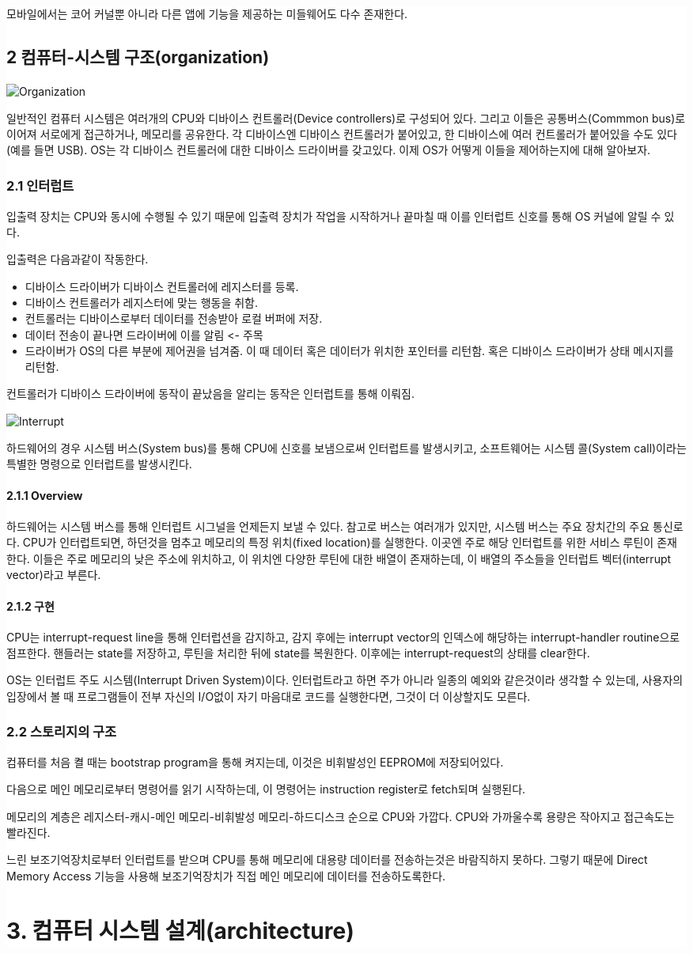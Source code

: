 모바일에서는 코어 커널뿐 아니라 다른 앱에 기능을 제공하는 미들웨어도 다수 존재한다.

## 2 컴퓨터-시스템 구조(organization)

![Organization](os/organization.jpg)

일반적인 컴퓨터 시스템은 여러개의 CPU와 디바이스 컨트롤러(Device controllers)로 구성되어 있다. 그리고 이들은 공통버스(Commmon bus)로 이어져 서로에게 접근하거나, 메모리를 공유한다.
각 디바이스엔 디바이스 컨트롤러가 붙어있고, 한 디바이스에 여러 컨트롤러가 붙어있을 수도 있다(예를 들면 USB). OS는 각 디바이스 컨트롤러에 대한 디바이스 드라이버를 갖고있다. 이제 OS가 어떻게 이들을 제어하는지에 대해 알아보자.

### 2.1 인터럽트

입출력 장치는 CPU와 동시에 수행될 수 있기 때문에 입출력 장치가 작업을 시작하거나 끝마칠 때 이를 인터럽트 신호를 통해 OS 커널에 알릴 수 있다.

입출력은 다음과같이 작동한다.

- 디바이스 드라이버가 디바이스 컨트롤러에 레지스터를 등록.
- 디바이스 컨트롤러가 레지스터에 맞는 행동을 취함.
- 컨트롤러는 디바이스로부터 데이터를 전송받아 로컬 버퍼에 저장.
- 데이터 전송이 끝나면 드라이버에 이를 알림 <- 주목
- 드라이버가 OS의 다른 부분에 제어권을 넘겨줌. 이 때 데이터 혹은 데이터가 위치한 포인터를 리턴함. 혹은 디바이스 드라이버가 상태 메시지를 리턴함.

컨트롤러가 디바이스 드라이버에 동작이 끝났음을 알리는 동작은 인터럽트를 통해 이뤄짐.

![Interrupt](os/interrupt.jpg)

하드웨어의 경우 시스템 버스(System bus)를 통해 CPU에 신호를 보냄으로써 인터럽트를 발생시키고, 소프트웨어는 시스템 콜(System call)이라는 특별한 명령으로 인터럽트를 발생시킨다.

#### 2.1.1 Overview

하드웨어는 시스템 버스를 통해 인터럽트 시그널을 언제든지 보낼 수 있다. 참고로 버스는 여러개가 있지만, 시스템 버스는 주요 장치간의 주요 통신로다. CPU가 인터럽트되면, 하던것을 멈추고 메모리의 특정 위치(fixed location)를 실행한다. 이곳엔 주로 해당 인터럽트를 위한 서비스 루틴이 존재한다. 이들은 주로 메모리의 낮은 주소에 위치하고, 이 위치엔 다양한 루틴에 대한 배열이 존재하는데, 이 배열의 주소들을 인터럽트 벡터(interrupt vector)라고 부른다.

#### 2.1.2 구현

CPU는 interrupt-request line을 통해 인터럽션을 감지하고, 감지 후에는 interrupt vector의 인덱스에 해당하는 interrupt-handler routine으로 점프한다. 핸들러는 state를 저장하고, 루틴을 처리한 뒤에 state를 복원한다. 이후에는 interrupt-request의 상태를 clear한다.

OS는 인터럽트 주도 시스템(Interrupt Driven System)이다. 인터럽트라고 하면 주가 아니라 일종의 예외와 같은것이라 생각할 수 있는데, 사용자의 입장에서 볼 때 프로그램들이 전부 자신의 I/O없이 자기 마음대로 코드를 실행한다면, 그것이 더 이상할지도 모른다.

### 2.2 스토리지의 구조

컴퓨터를 처음 켤 때는 bootstrap program을 통해 켜지는데, 이것은 비휘발성인 EEPROM에 저장되어있다.

다음으로 메인 메모리로부터 명령어를 읽기 시작하는데, 이 명령어는 instruction register로 fetch되며 실행된다.

메모리의 계층은 레지스터-캐시-메인 메모리-비휘발성 메모리-하드디스크 순으로 CPU와 가깝다. CPU와 가까울수록 용량은 작아지고 접근속도는 빨라진다.

느린 보조기억장치로부터 인터럽트를 받으며 CPU를 통해 메모리에 대용량 데이터를 전송하는것은 바람직하지 못하다. 그렇기 때문에 Direct Memory Access 기능을 사용해 보조기억장치가 직접 메인 메모리에 데이터를 전송하도록한다.

# 3. 컴퓨터 시스템 설계(architecture)
